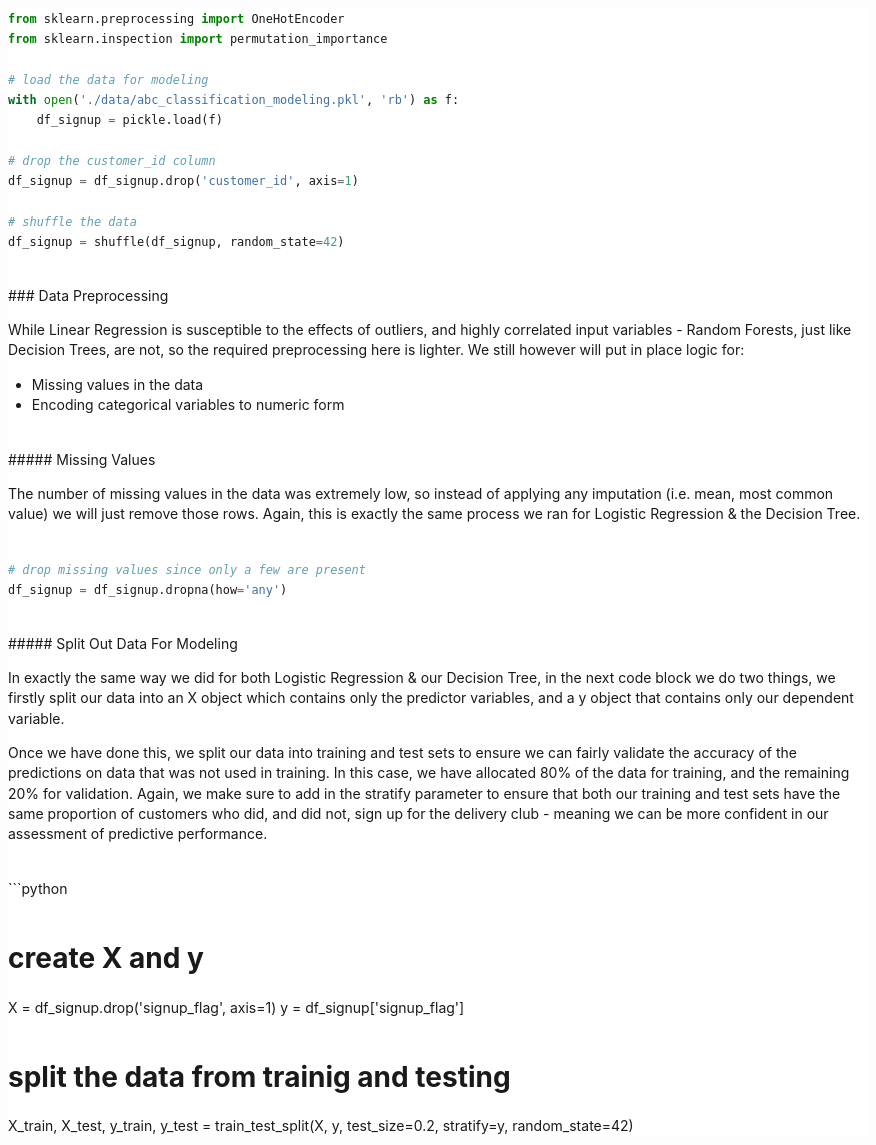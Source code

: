 ```python
from sklearn.preprocessing import OneHotEncoder
from sklearn.inspection import permutation_importance

# load the data for modeling
with open('./data/abc_classification_modeling.pkl', 'rb') as f:
    df_signup = pickle.load(f)
    
# drop the customer_id column
df_signup = df_signup.drop('customer_id', axis=1)

# shuffle the data
df_signup = shuffle(df_signup, random_state=42)

```
<br>
### Data Preprocessing <a name="rf-preprocessing"></a>

While Linear Regression is susceptible to the effects of outliers, and highly correlated input variables - Random Forests, just like Decision Trees, are not, so the required preprocessing here is lighter. We still however will put in place logic for:

* Missing values in the data
* Encoding categorical variables to numeric form

<br>
##### Missing Values

The number of missing values in the data was extremely low, so instead of applying any imputation (i.e. mean, most common value) we will just remove those rows.  Again, this is exactly the same process we ran for Logistic Regression & the Decision Tree.

```python

# drop missing values since only a few are present
df_signup = df_signup.dropna(how='any')

```

<br>
##### Split Out Data For Modeling

In exactly the same way we did for both Logistic Regression & our Decision Tree, in the next code block we do two things, we firstly split our data into an X object which contains only the predictor variables, and a y object that contains only our dependent variable.

Once we have done this, we split our data into training and test sets to ensure we can fairly validate the accuracy of the predictions on data that was not used in training. In this case, we have allocated 80% of the data for training, and the remaining 20% for validation. Again, we make sure to add in the stratify parameter to ensure that both our training and test sets have the same proportion of customers who did, and did not, sign up for the delivery club - meaning we can be more confident in our assessment of predictive performance.

<br>
```python

# create X and y
X = df_signup.drop('signup_flag', axis=1)
y = df_signup['signup_flag']

# split the data from trainig and testing
X_train, X_test, y_train, y_test = train_test_split(X, y, test_size=0.2, stratify=y, random_state=42)

```
